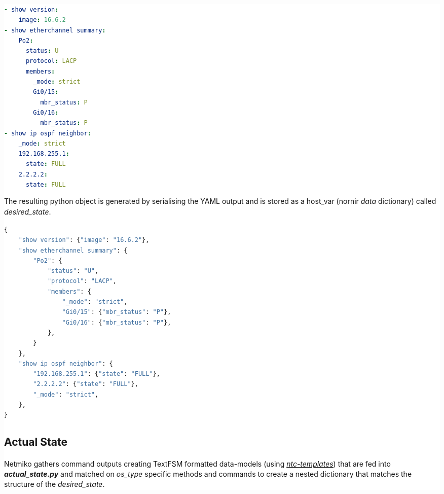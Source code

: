 ```yaml
- show version: 
    image: 16.6.2
- show etherchannel summary:
    Po2:
      status: U
      protocol: LACP
      members:
        _mode: strict
        Gi0/15:
          mbr_status: P
        Gi0/16:
          mbr_status: P
- show ip ospf neighbor:
    _mode: strict
    192.168.255.1:
      state: FULL
    2.2.2.2:
      state: FULL
```

The resulting python object is generated by serialising the YAML output and is stored as a host_var (nornir *data* dictionary) called *desired_state*.

```python
{
    "show version": {"image": "16.6.2"},
    "show etherchannel summary": {
        "Po2": {
            "status": "U",
            "protocol": "LACP",
            "members": {
                "_mode": "strict",
                "Gi0/15": {"mbr_status": "P"},
                "Gi0/16": {"mbr_status": "P"},
            },
        }
    },
    "show ip ospf neighbor": {
        "192.168.255.1": {"state": "FULL"},
        "2.2.2.2": {"state": "FULL"},
        "_mode": "strict",
    },
}
```

## Actual State

Netmiko gathers command outputs creating TextFSM formatted data-models (using *[ntc-templates](https://github.com/networktocode/ntc-templates/tree/master/ntc_templates/templates)*) that are fed into ***actual_state.py*** and matched on *os_type* specific methods and commands to create a nested dictionary that matches the structure of the *desired_state*.
